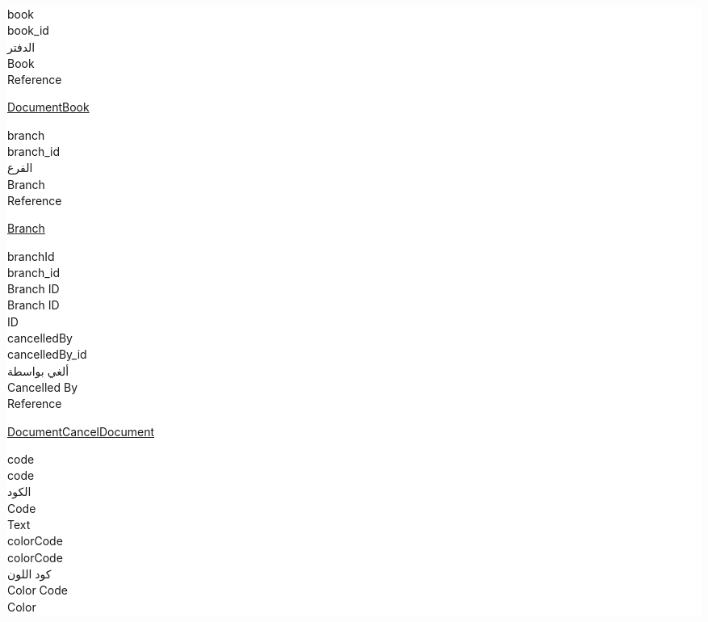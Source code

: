 <div class="row searchable" id="book">
<div class="cell" data-label="Property">book</div>
<div class="cell" data-label="Column">book_id</div>
<div class="cell" data-label="Arabic">الدفتر</div>
<div class="cell" data-label="English">Book</div>
<div class="cell" data-label="Type">Reference</div>
<div class="cell" data-label="Foreign Table">

 [DocumentBook](/entities/basic/DocumentBook.md) 
</div>
</div>

<div class="row searchable" id="branch">
<div class="cell" data-label="Property">branch</div>
<div class="cell" data-label="Column">branch_id</div>
<div class="cell" data-label="Arabic">الفرع</div>
<div class="cell" data-label="English">Branch</div>
<div class="cell" data-label="Type">Reference</div>
<div class="cell" data-label="Foreign Table">

 [Branch](/entities/basic/Branch.md) 
</div>
</div>

<div class="row searchable" id="branchId">
<div class="cell" data-label="Property">branchId</div>
<div class="cell" data-label="Column">branch_id</div>
<div class="cell" data-label="Arabic">Branch ID</div>
<div class="cell" data-label="English">Branch ID</div>
<div class="cell" data-label="Type">ID</div>

</div>

<div class="row searchable" id="cancelledBy">
<div class="cell" data-label="Property">cancelledBy</div>
<div class="cell" data-label="Column">cancelledBy_id</div>
<div class="cell" data-label="Arabic">ألغي بواسطة</div>
<div class="cell" data-label="English">Cancelled By</div>
<div class="cell" data-label="Type">Reference</div>
<div class="cell" data-label="Foreign Table">

 [DocumentCancelDocument](/entities/basic/DocumentCancelDocument.md) 
</div>
</div>

<div class="row searchable" id="code">
<div class="cell" data-label="Property">code</div>
<div class="cell" data-label="Column">code</div>
<div class="cell" data-label="Arabic">الكود</div>
<div class="cell" data-label="English">Code</div>
<div class="cell" data-label="Type">Text</div>

</div>

<div class="row searchable" id="colorCode">
<div class="cell" data-label="Property">colorCode</div>
<div class="cell" data-label="Column">colorCode</div>
<div class="cell" data-label="Arabic">كود اللون</div>
<div class="cell" data-label="English">Color Code</div>
<div class="cell" data-label="Type">Color</div>

